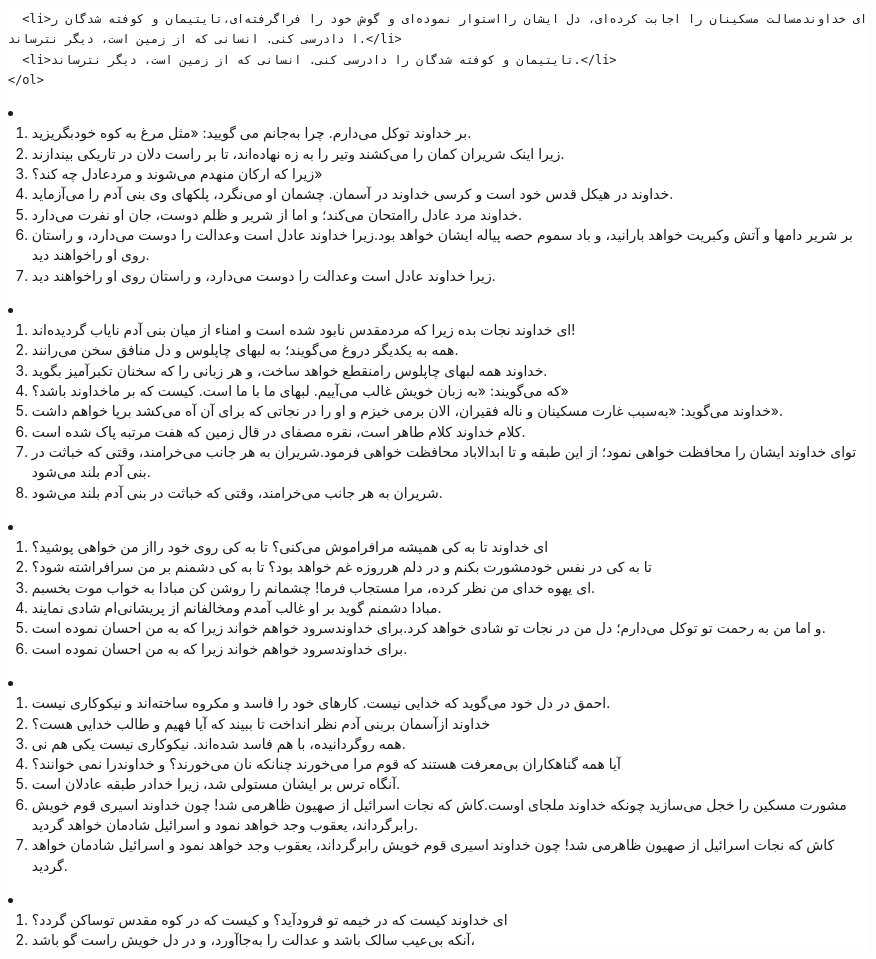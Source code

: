       <li>‌ای خداوندمسالت مسکینان را اجابت کرده‌ای، دل ایشان رااستوار نموده‌ای و گوش خود را فراگرفته‌ای،تایتیمان و کوفته شدگان را دادرسی کنی. انسانی که از زمین است، دیگر نترساند.</li>
      <li>تایتیمان و کوفته شدگان را دادرسی کنی. انسانی که از زمین است، دیگر نترساند.</li>
    </ol>
  </li>
  <li>
    <ol>
      <li>بر خداوند توکل می‌دارم. چرا به‌جانم می گویید: «مثل مرغ به کوه خودبگریزید.</li>
      <li>زیرا اینک شریران کمان را می‌کشند وتیر را به زه نهاده‌اند، تا بر راست دلان در تاریکی بیندازند.</li>
      <li>زیرا که ارکان منهدم می‌شوند و مردعادل چه کند؟»</li>
      <li>خداوند در هیکل قدس خود است و کرسی خداوند در آسمان. چشمان او می‌نگرد، پلکهای وی بنی آدم را می‌آزماید.</li>
      <li>خداوند مرد عادل راامتحان می‌کند؛ و اما از شریر و ظلم دوست، جان او نفرت می‌دارد.</li>
      <li>بر شریر دامها و آتش وکبریت خواهد بارانید، و باد سموم حصه پیاله ایشان خواهد بود.زیرا خداوند عادل است وعدالت را دوست می‌دارد، و راستان روی او راخواهند دید.</li>
      <li>زیرا خداوند عادل است وعدالت را دوست می‌دارد، و راستان روی او راخواهند دید.</li>
    </ol>
  </li>
  <li>
    <ol>
      <li>ای خداوند نجات بده زیرا که مردمقدس نابود شده است و امناء از میان بنی آدم نایاب گردیده‌اند!</li>
      <li>همه به یکدیگر دروغ می‌گویند؛ به لبهای چاپلوس و دل منافق سخن می‌رانند.</li>
      <li>خداوند همه لبهای چاپلوس رامنقطع خواهد ساخت، و هر زبانی را که سخنان تکبرآمیز بگوید.</li>
      <li>که می‌گویند: «به زبان خویش غالب می‌آییم. لبهای ما با ما است. کیست که بر ماخداوند باشد؟»</li>
      <li>خداوند می‌گوید: «به‌سبب غارت مسکینان و ناله فقیران، الان برمی خیزم و او را در نجاتی که برای آن آه می‌کشد برپا خواهم داشت».</li>
      <li>کلام خداوند کلام طاهر است، نقره مصفای در قال زمین که هفت مرتبه پاک شده است.</li>
      <li>تو‌ای خداوند ایشان را محافظت خواهی نمود؛ از این طبقه و تا ابدالاباد محافظت خواهی فرمود.شریران به هر جانب می‌خرامند، وقتی که خباثت در بنی آدم بلند می‌شود.</li>
      <li>شریران به هر جانب می‌خرامند، وقتی که خباثت در بنی آدم بلند می‌شود.</li>
    </ol>
  </li>
  <li>
    <ol>
      <li>ای خداوند تا به کی همیشه مرافراموش می‌کنی؟ تا به کی روی خود رااز من خواهی پوشید؟</li>
      <li>تا به کی در نفس خودمشورت بکنم و در دلم هرروزه غم خواهد بود؟ تا به کی دشمنم بر من سرافراشته شود؟</li>
      <li>‌ای یهوه خدای من نظر کرده، مرا مستجاب فرما! چشمانم را روشن کن مبادا به خواب موت بخسبم.</li>
      <li>مبادا دشمنم گوید بر او غالب آمدم ومخالفانم از پریشانی‌ام شادی نمایند.</li>
      <li>و اما من به رحمت تو توکل می‌دارم؛ دل من در نجات تو شادی خواهد کرد.برای خداوندسرود خواهم خواند زیرا که به من احسان نموده است.</li>
      <li>برای خداوندسرود خواهم خواند زیرا که به من احسان نموده است.</li>
    </ol>
  </li>
  <li>
    <ol>
      <li>احمق در دل خود می‌گوید که خدایی نیست. کارهای خود را فاسد و مکروه ساخته‌اند و نیکوکاری نیست.</li>
      <li>خداوند ازآسمان بربنی آدم نظر انداخت تا ببیند که آیا فهیم و طالب خدایی هست؟</li>
      <li>همه روگردانیده، با هم فاسد شده‌اند. نیکوکاری نیست یکی هم نی.</li>
      <li>آیا همه گناهکاران بی‌معرفت هستند که قوم مرا می‌خورند چنانکه نان می‌خورند؟ و خداوندرا نمی خوانند؟</li>
      <li>آنگاه ترس بر ایشان مستولی شد، زیرا خدادر طبقه عادلان است.</li>
      <li>مشورت مسکین را خجل می‌سازید چونکه خداوند ملجای اوست.کاش که نجات اسرائیل از صهیون ظاهرمی شد! چون خداوند اسیری قوم خویش رابرگرداند، یعقوب وجد خواهد نمود و اسرائیل شادمان خواهد گردید.</li>
      <li>کاش که نجات اسرائیل از صهیون ظاهرمی شد! چون خداوند اسیری قوم خویش رابرگرداند، یعقوب وجد خواهد نمود و اسرائیل شادمان خواهد گردید.</li>
    </ol>
  </li>
  <li>
    <ol>
      <li>ای خداوند کیست که در خیمه تو فرودآید؟ و کیست که در کوه مقدس توساکن گردد؟</li>
      <li>آنکه بی‌عیب سالک باشد و عدالت را به‌جاآورد، و در دل خویش راست گو باشد،</li>